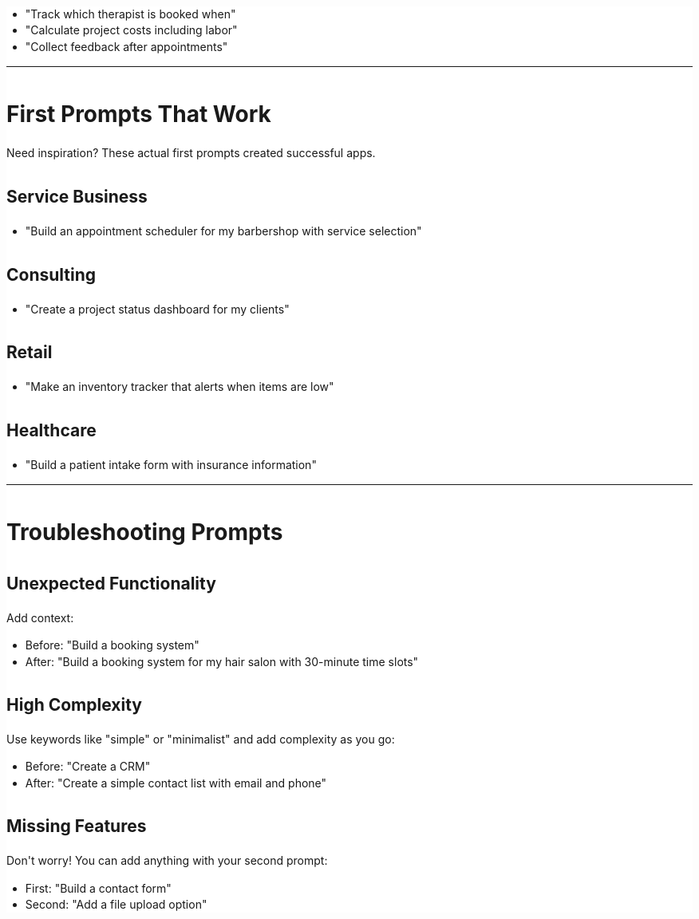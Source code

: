 *   "Track which therapist is booked when" 
*   "Calculate project costs including labor" 
*   "Collect feedback after appointments" 

* * *

**First Prompts That Work**
===========================

Need inspiration? These actual first prompts created successful apps.

**Service Business**
--------------------

*   "Build an appointment scheduler for my barbershop with service selection" 

**Consulting**
--------------

*   "Create a project status dashboard for my clients" 

**Retail**
----------

*   "Make an inventory tracker that alerts when items are low" 

**Healthcare**
--------------

*   "Build a patient intake form with insurance information" 

* * *

**Troubleshooting Prompts**
===========================

**Unexpected Functionality**
----------------------------

Add context:

*   Before: "Build a booking system" 
*   After: "Build a booking system for my hair salon with 30-minute time slots" 

**High Complexity**
-------------------

Use keywords like "simple" or "minimalist" and add complexity as you go:

*   Before: "Create a CRM" 
*   After: "Create a simple contact list with email and phone" 

**Missing Features**
--------------------

Don't worry! You can add anything with your second prompt:

*   First: "Build a contact form" 
*   Second: "Add a file upload option" 
